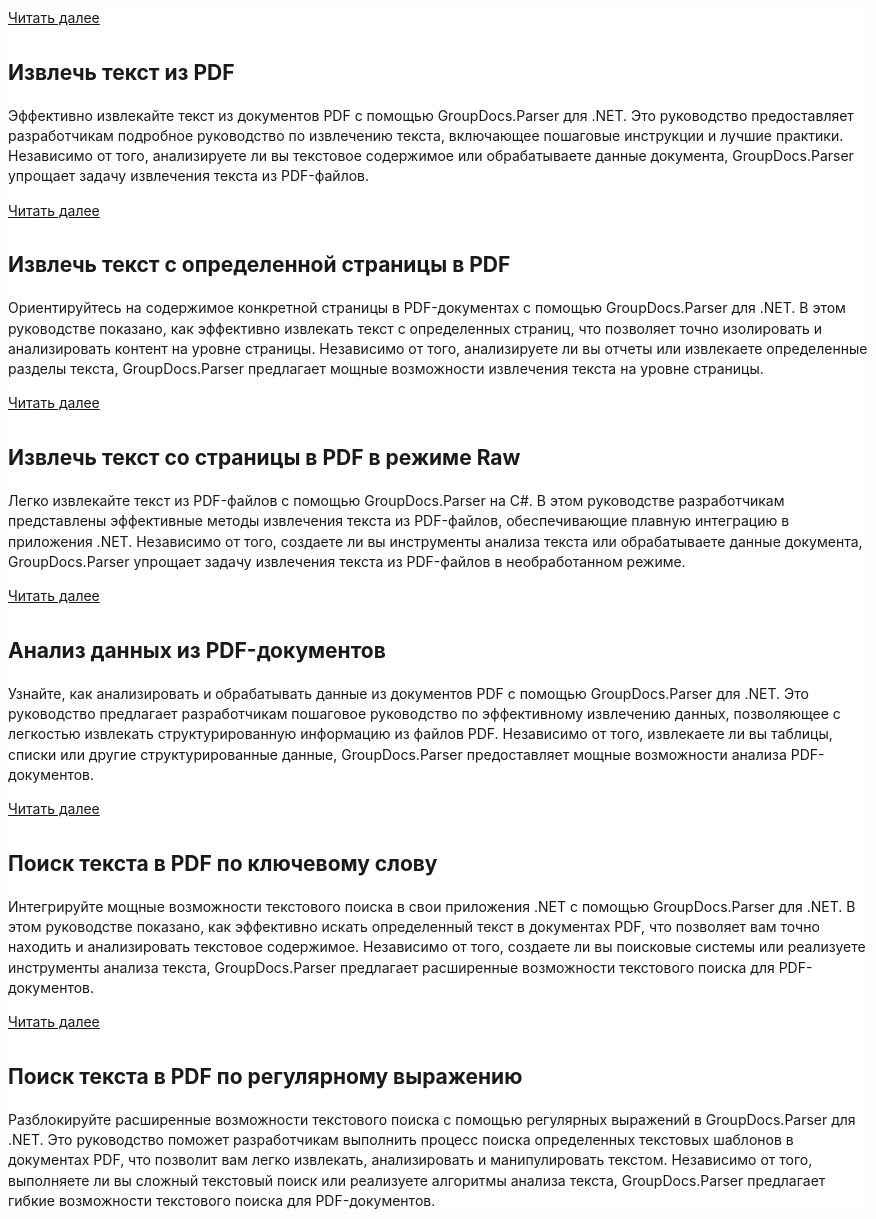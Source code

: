 [Читать далее](./extract-metadata-from-pdf/)

## Извлечь текст из PDF
Эффективно извлекайте текст из документов PDF с помощью GroupDocs.Parser для .NET. Это руководство предоставляет разработчикам подробное руководство по извлечению текста, включающее пошаговые инструкции и лучшие практики. Независимо от того, анализируете ли вы текстовое содержимое или обрабатываете данные документа, GroupDocs.Parser упрощает задачу извлечения текста из PDF-файлов.

[Читать далее](./extract-text-from-pdf/)

## Извлечь текст с определенной страницы в PDF
Ориентируйтесь на содержимое конкретной страницы в PDF-документах с помощью GroupDocs.Parser для .NET. В этом руководстве показано, как эффективно извлекать текст с определенных страниц, что позволяет точно изолировать и анализировать контент на уровне страницы. Независимо от того, анализируете ли вы отчеты или извлекаете определенные разделы текста, GroupDocs.Parser предлагает мощные возможности извлечения текста на уровне страницы.

[Читать далее](./extract-text-from-specific-page-in-pdf/)

## Извлечь текст со страницы в PDF в режиме Raw
Легко извлекайте текст из PDF-файлов с помощью GroupDocs.Parser на C#. В этом руководстве разработчикам представлены эффективные методы извлечения текста из PDF-файлов, обеспечивающие плавную интеграцию в приложения .NET. Независимо от того, создаете ли вы инструменты анализа текста или обрабатываете данные документа, GroupDocs.Parser упрощает задачу извлечения текста из PDF-файлов в необработанном режиме.

[Читать далее](./extract-text-from-page-in-pdf-in-raw-mode/)

## Анализ данных из PDF-документов
Узнайте, как анализировать и обрабатывать данные из документов PDF с помощью GroupDocs.Parser для .NET. Это руководство предлагает разработчикам пошаговое руководство по эффективному извлечению данных, позволяющее с легкостью извлекать структурированную информацию из файлов PDF. Независимо от того, извлекаете ли вы таблицы, списки или другие структурированные данные, GroupDocs.Parser предоставляет мощные возможности анализа PDF-документов.

[Читать далее](./parse-data-from-pdf-documents/)

## Поиск текста в PDF по ключевому слову
Интегрируйте мощные возможности текстового поиска в свои приложения .NET с помощью GroupDocs.Parser для .NET. В этом руководстве показано, как эффективно искать определенный текст в документах PDF, что позволяет вам точно находить и анализировать текстовое содержимое. Независимо от того, создаете ли вы поисковые системы или реализуете инструменты анализа текста, GroupDocs.Parser предлагает расширенные возможности текстового поиска для PDF-документов.

[Читать далее](./search-text-in-pdf-by-keyword/)

## Поиск текста в PDF по регулярному выражению
Разблокируйте расширенные возможности текстового поиска с помощью регулярных выражений в GroupDocs.Parser для .NET. Это руководство поможет разработчикам выполнить процесс поиска определенных текстовых шаблонов в документах PDF, что позволит вам легко извлекать, анализировать и манипулировать текстом. Независимо от того, выполняете ли вы сложный текстовый поиск или реализуете алгоритмы анализа текста, GroupDocs.Parser предлагает гибкие возможности текстового поиска для PDF-документов.
